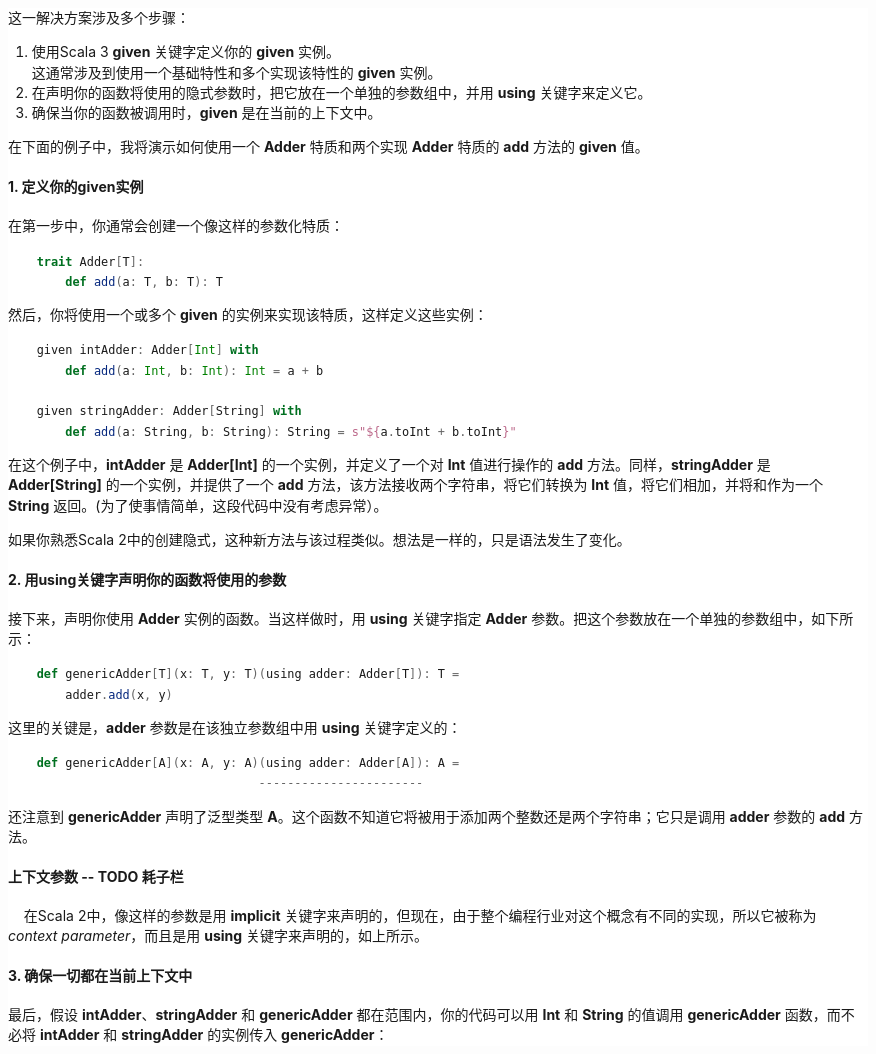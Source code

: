 这一解决方案涉及多个步骤：

1. 使用Scala 3 **given** 关键字定义你的 **given** 实例。   
   这通常涉及到使用一个基础特性和多个实现该特性的 **given** 实例。
2. 在声明你的函数将使用的隐式参数时，把它放在一个单独的参数组中，并用 **using** 关键字来定义它。
3. 确保当你的函数被调用时，**given** 是在当前的上下文中。

在下面的例子中，我将演示如何使用一个 **Adder** 特质和两个实现 **Adder** 特质的 **add** 方法的 **given** 值。

#### 1. 定义你的given实例

在第一步中，你通常会创建一个像这样的参数化特质：

```scala
    trait Adder[T]:
        def add(a: T, b: T): T
```

然后，你将使用一个或多个 **given** 的实例来实现该特质，这样定义这些实例：

```scala
    given intAdder: Adder[Int] with
        def add(a: Int, b: Int): Int = a + b

    given stringAdder: Adder[String] with
        def add(a: String, b: String): String = s"${a.toInt + b.toInt}"
```

在这个例子中，**intAdder** 是 **Adder[Int]** 的一个实例，并定义了一个对 **Int** 值进行操作的 **add** 方法。同样，**stringAdder** 是 **Adder[String]** 的一个实例，并提供了一个 **add** 方法，该方法接收两个字符串，将它们转换为 **Int** 值，将它们相加，并将和作为一个 **String** 返回。(为了使事情简单，这段代码中没有考虑异常）。

如果你熟悉Scala 2中的创建隐式，这种新方法与该过程类似。想法是一样的，只是语法发生了变化。

#### 2. 用using关键字声明你的函数将使用的参数

接下来，声明你使用 **Adder** 实例的函数。当这样做时，用 **using** 关键字指定 **Adder** 参数。把这个参数放在一个单独的参数组中，如下所示：

```scala
    def genericAdder[T](x: T, y: T)(using adder: Adder[T]): T =
        adder.add(x, y)
```

这里的关键是，**adder** 参数是在该独立参数组中用 **using** 关键字定义的：

```scala
    def genericAdder[A](x: A, y: A)(using adder: Adder[A]): A =
                                   -----------------------
```

还注意到 **genericAdder** 声明了泛型类型 **A**。这个函数不知道它将被用于添加两个整数还是两个字符串；它只是调用 **adder** 参数的 **add** 方法。

#### 上下文参数 -- TODO 耗子栏

&nbsp;&nbsp;&nbsp;&nbsp;在Scala 2中，像这样的参数是用 **implicit** 关键字来声明的，但现在，由于整个编程行业对这个概念有不同的实现，所以它被称为 *context parameter*，而且是用 **using** 关键字来声明的，如上所示。

#### 3. 确保一切都在当前上下文中

最后，假设 **intAdder**、**stringAdder** 和 **genericAdder** 都在范围内，你的代码可以用 **Int** 和 **String** 的值调用 **genericAdder** 函数，而不必将 **intAdder** 和 **stringAdder** 的实例传入 **genericAdder**：
